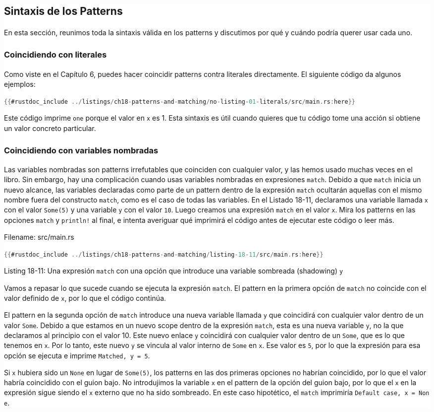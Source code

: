 ## Sintaxis de los Patterns

En esta sección, reunimos toda la sintaxis válida en los patterns y discutimos
por qué y cuándo podría querer usar cada uno.

### Coincidiendo con literales

Como viste en el Capítulo 6, puedes hacer coincidir patterns contra literales
directamente. El siguiente código da algunos ejemplos:

```rust
{{#rustdoc_include ../listings/ch18-patterns-and-matching/no-listing-01-literals/src/main.rs:here}}
```

Este código imprime `one` porque el valor en `x` es 1. Esta sintaxis es útil
cuando quieres que tu código tome una acción si obtiene un valor concreto
particular.

### Coincidiendo con variables nombradas

Las variables nombradas son patterns irrefutables que coinciden con cualquier
valor, y las hemos usado muchas veces en el libro. Sin embargo, hay una
complicación cuando usas variables nombradas en expresiones `match`. Debido a
que `match` inicia un nuevo alcance, las variables declaradas como parte de un
pattern dentro de la expresión `match` ocultarán aquellas con el mismo nombre
fuera del constructo `match`, como es el caso de todas las variables. En el
Listado 18-11, declaramos una variable llamada `x` con el valor `Some(5)` y una
variable `y` con el valor `10`. Luego creamos una expresión `match` en el valor
`x`. Mira los patterns en las opciones `match` y `println!` al final, e intenta
averiguar qué imprimirá el código antes de ejecutar este código o leer más.

<span class="filename">Filename: src/main.rs</span>

```rust
{{#rustdoc_include ../listings/ch18-patterns-and-matching/listing-18-11/src/main.rs:here}}
```

<span class="caption">Listing 18-11: Una expresión `match` con una opción que
introduce una variable sombreada (shadowing) `y`</span>

Vamos a repasar lo que sucede cuando se ejecuta la expresión `match`. El pattern
en la primera opción de `match` no coincide con el valor definido de `x`, por
lo que el código continúa.

El pattern en la segunda opción de `match` introduce una nueva variable
llamada `y` que coincidirá con cualquier valor dentro de un valor `Some`.
Debido a que estamos en un nuevo scope dentro de la expresión `match`, esta
es una nueva variable `y`, no la que declaramos al principio con el valor 10.
Este nuevo enlace `y` coincidirá con cualquier valor dentro de un `Some`, que
es lo que tenemos en `x`. Por lo tanto, este nuevo `y` se vincula al valor
interno de `Some` en `x`. Ese valor es `5`, por lo que la expresión para esa
opción se ejecuta e imprime `Matched, y = 5`.

Si `x` hubiera sido un `None` en lugar de `Some(5)`, los patterns en las dos
primeras opciones no habrían coincidido, por lo que el valor habría coincidido
con el guion bajo. No introdujimos la variable `x` en el pattern de la opción
del guion bajo, por lo que el `x` en la expresión sigue siendo el `x` externo
que no ha sido sombreado. En este caso hipotético, el `match` imprimiría
`Default case, x = None`.
